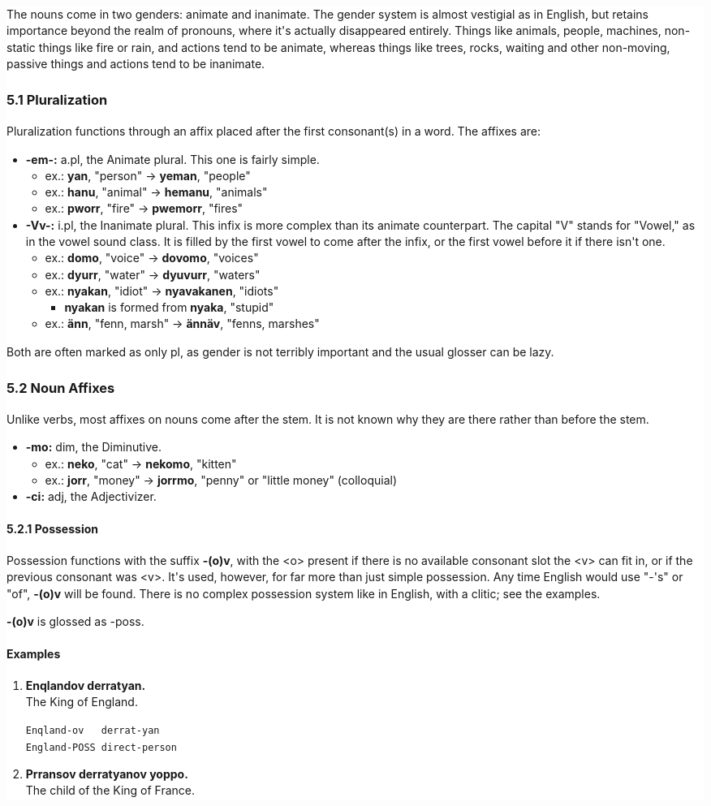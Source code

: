 The nouns come in two genders: animate and inanimate. The gender system is almost vestigial as in English, but retains importance beyond the realm of pronouns, where it's actually disappeared entirely. Things like animals, people, machines, non-static things like fire or rain, and actions tend to be animate, whereas things like trees, rocks, waiting and other non-moving, passive things and actions tend to be inanimate.

### 5.1 Pluralization

Pluralization functions through an affix placed after the first consonant(s) in a word. The affixes are:

 - __-em-:__ <sc>a.pl</sc>, the Animate plural. This one is fairly simple.
   - ex.: __yan__, "person" → __yeman__, "people"
   - ex.: __hanu__, "animal" → __hemanu__, "animals"
   - ex.: __pworr__, "fire" → __pwemorr__, "fires"
- __-Vv-:__ <sc>i.pl</sc>, the Inanimate plural. This infix is more complex than its animate counterpart. The capital "V" stands for "Vowel," as in the vowel sound class. It is filled by the first vowel to come after the infix, or the first vowel before it if there isn't one.
   - ex.: __domo__, "voice" → __dovomo__, "voices"
   - ex.: __dyurr__, "water" → __dyuvurr__, "waters"
   - ex.: __nyakan__, "idiot" → __nyavakanen__, "idiots"
       - __nyakan__ is formed from __nyaka__, "stupid"
   - ex.: __änn__, "fenn, marsh" → __ännäv__, "fenns, marshes"

Both are often marked as only <sc>pl</sc>, as gender is not terribly important and the usual glosser can be lazy.

### 5.2 Noun Affixes

Unlike verbs, most affixes on nouns come after the stem. It is not known why they are there rather than before the stem.

 - __-mo:__ <sc>dim</sc>, the Diminutive.
   - ex.: __neko__, "cat" → __nekomo__, "kitten"
   - ex.: __jorr__, "money" → __jorrmo__, "penny" or "little money" (colloquial)
- __-ci:__ <sc>adj</sc>, the Adjectivizer.

#### 5.2.1 Possession

Possession functions with the suffix __-(o)v__, with the &lt;o&gt; present if there is no available consonant slot the &lt;v&gt; can fit in, or if the previous consonant was &lt;v&gt;. It's used, however, for far more than just simple possession. Any time English would use "-'s" or "of", __-(o)v__ will be found. There is no complex possession system like in English, with a clitic; see the examples.

__-(o)v__ is glossed as <sc>-poss</sc>.

#### Examples

 1. __Enqlandov derratyan.__  
    The King of England.
    
        Enqland-ov   derrat-yan
        England-POSS direct-person
 2. __Prransov derratyanov yoppo.__  
    The child of the King of France.
    